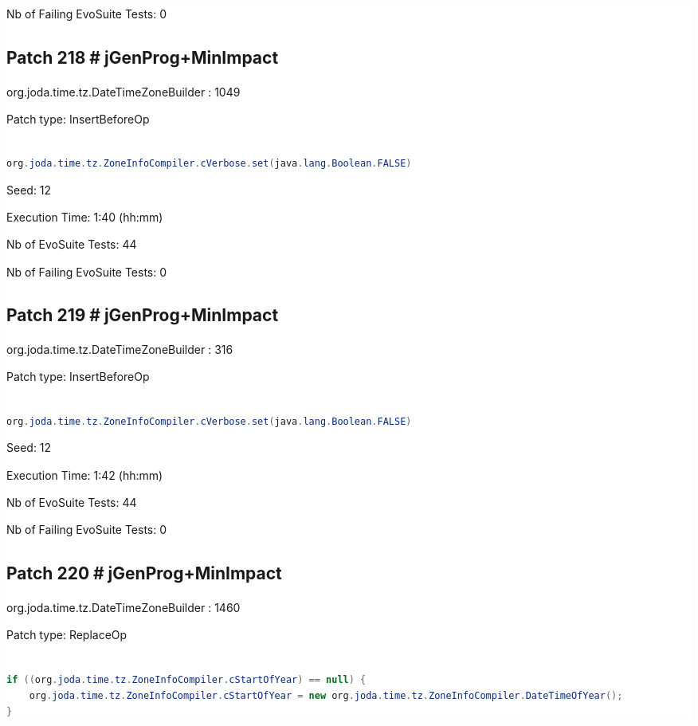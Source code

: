Nb of Failing EvoSuite Tests: 0



## Patch 218 #  jGenProg+MinImpact 

org.joda.time.tz.DateTimeZoneBuilder : 1049

Patch type: InsertBeforeOp

```Java

org.joda.time.tz.ZoneInfoCompiler.cVerbose.set(java.lang.Boolean.FALSE)

```


Seed: 12

Execution Time: 1:40 (hh:mm) 

Nb of EvoSuite Tests: 44

Nb of Failing EvoSuite Tests: 0



## Patch 219 #  jGenProg+MinImpact 

org.joda.time.tz.DateTimeZoneBuilder : 316

Patch type: InsertBeforeOp

```Java

org.joda.time.tz.ZoneInfoCompiler.cVerbose.set(java.lang.Boolean.FALSE)

```


Seed: 12

Execution Time: 1:42 (hh:mm) 

Nb of EvoSuite Tests: 44

Nb of Failing EvoSuite Tests: 0



## Patch 220 #  jGenProg+MinImpact 

org.joda.time.tz.DateTimeZoneBuilder : 1460

Patch type: ReplaceOp

```Java

if ((org.joda.time.tz.ZoneInfoCompiler.cStartOfYear) == null) {
	org.joda.time.tz.ZoneInfoCompiler.cStartOfYear = new org.joda.time.tz.ZoneInfoCompiler.DateTimeOfYear();
} 

```
